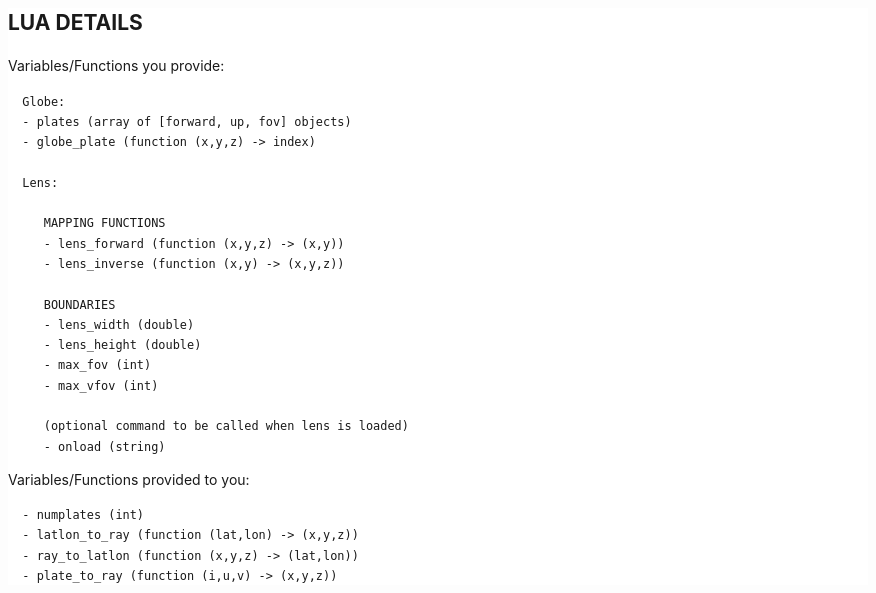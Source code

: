 LUA DETAILS
-----------
   
   Variables/Functions you provide:

      Globe:
      - plates (array of [forward, up, fov] objects)
      - globe_plate (function (x,y,z) -> index)

      Lens:

         MAPPING FUNCTIONS
         - lens_forward (function (x,y,z) -> (x,y))
         - lens_inverse (function (x,y) -> (x,y,z))

         BOUNDARIES
         - lens_width (double)
         - lens_height (double)
         - max_fov (int)
         - max_vfov (int)

         (optional command to be called when lens is loaded)
         - onload (string)

   Variables/Functions provided to you:
   
      - numplates (int)
      - latlon_to_ray (function (lat,lon) -> (x,y,z))
      - ray_to_latlon (function (x,y,z) -> (lat,lon))
      - plate_to_ray (function (i,u,v) -> (x,y,z))
